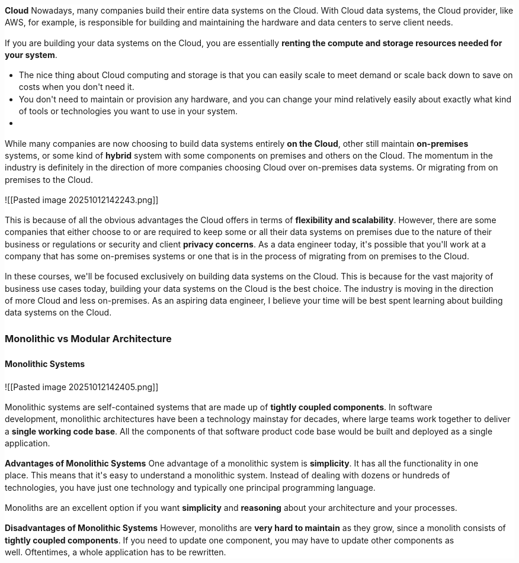 
**Cloud**
Nowadays, many companies build their entire data systems on the Cloud. With Cloud data systems, the Cloud provider, like AWS, for example, is responsible for building and maintaining the hardware and data centers to serve client needs. 

If you are building your data systems on the Cloud, you are essentially **renting the compute and storage resources needed for your system**. 

- The nice thing about Cloud computing and storage is that you can easily scale to meet demand or scale back down to save on costs when you don't need it. 
- You don't need to maintain or provision any hardware, and you can change your mind relatively easily about exactly what kind of tools or technologies you want to use in your system. 
- 

While many companies are now choosing to build data systems entirely **on the Cloud**, other still maintain **on-premises** systems, or some kind of **hybrid** system with some components on premises and others on the Cloud. The momentum in the industry is definitely in the direction of more companies choosing Cloud over on-premises data systems. Or migrating from on premises to the Cloud. 

![[Pasted image 20251012142243.png]]

This is because of all the obvious advantages the Cloud offers in terms of **flexibility and scalability**. However, there are some companies that either choose to or are required to keep some or all their data systems on premises due to the nature of their business or regulations or security and client **privacy concerns**. As a data engineer today, it's possible that you'll work at a company that has some on-premises systems or one that is in the process of migrating from on premises to the Cloud. 

In these courses, we'll be focused exclusively on building data systems on the Cloud. This is because for the vast majority of business use cases today, building your data systems on the Cloud is the best choice. The industry is moving in the direction of more Cloud and less on-premises. As an aspiring data engineer, I believe your time will be best spent learning about building data systems on the Cloud. 

### Monolithic vs Modular Architecture

#### Monolithic Systems
![[Pasted image 20251012142405.png]]

Monolithic systems are self-contained systems that are made up of **tightly coupled components**. In software development, monolithic architectures have been a technology mainstay for decades, where large teams work together to deliver a **single working code base**. All the components of that software product code base would be built and deployed as a single application. 

**Advantages of Monolithic Systems**
One advantage of a monolithic system is **simplicity**. It has all the functionality in one place. This means that it's easy to understand a monolithic system. Instead of dealing with dozens or hundreds of technologies, you have just one technology and typically one principal programming language. 

Monoliths are an excellent option if you want **simplicity** and **reasoning** about your architecture and your processes. 

**Disadvantages of Monolithic Systems**
However, monoliths are **very hard to maintain** as they grow, since a monolith consists of **tightly coupled components**. If you need to update one component, you may have to update other components as well. Oftentimes, a whole application has to be rewritten. 
